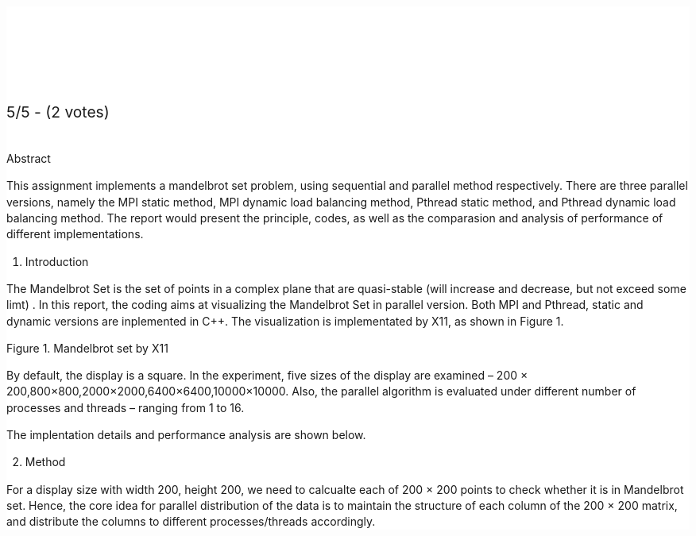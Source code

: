 <div class="kksr-stars-active" style="width: 138px;">
            <div class="kksr-star" style="padding-right: 4px">


<div class="kksr-icon" style="width: 24px; height: 24px;"></div>
        </div>
            <div class="kksr-star" style="padding-right: 4px">


<div class="kksr-icon" style="width: 24px; height: 24px;"></div>
        </div>
            <div class="kksr-star" style="padding-right: 4px">


<div class="kksr-icon" style="width: 24px; height: 24px;"></div>
        </div>
            <div class="kksr-star" style="padding-right: 4px">


<div class="kksr-icon" style="width: 24px; height: 24px;"></div>
        </div>
            <div class="kksr-star" style="padding-right: 4px">


<div class="kksr-icon" style="width: 24px; height: 24px;"></div>
        </div>
    </div>
</div>


<div class="kksr-legend" style="font-size: 19.2px;">
            5/5 - (2 votes)    </div>
    </div>
&nbsp;

Abstract

This assignment implements a mandelbrot set problem, using sequential and parallel method respectively. There are three parallel versions, namely the MPI static method, MPI dynamic load balancing method, Pthread static method, and Pthread dynamic load balancing method. The report would present the principle, codes, as well as the comparasion and analysis of performance of different implementations.

1. Introduction

The Mandelbrot Set is the set of points in a complex plane that are quasi-stable (will increase and decrease, but not exceed some limt) . In this report, the coding aims at visualizing the Mandelbrot Set in parallel version. Both MPI and Pthread, static and dynamic versions are inplemented in C++. The visualization is implementated by X11, as shown in Figure 1.

Figure 1. Mandelbrot set by X11

By default, the display is a square. In the experiment, five sizes of the display are examined – 200 × 200,800×800,2000×2000,6400×6400,10000×10000. Also, the parallel algorithm is evaluated under different number of processes and threads – ranging from 1 to 16.

The implentation details and performance analysis are shown below.

2. Method

For a display size with width 200, height 200, we need to calcualte each of 200 × 200 points to check whether it is in Mandelbrot set. Hence, the core idea for parallel distribution of the data is to maintain the structure of each column of the 200 × 200 matrix, and distribute the columns to different processes/threads accordingly.
